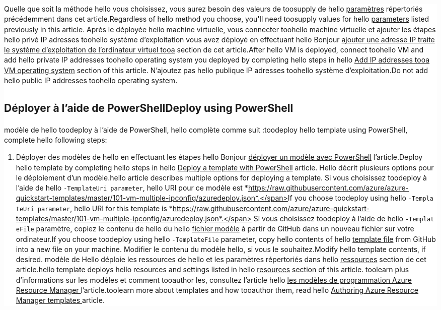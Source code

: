 <span data-ttu-id="3b231-169">Quelle que soit la méthode hello vous choisissez, vous aurez besoin des valeurs de toosupply de hello [paramètres](#parameters) répertoriés précédemment dans cet article.</span><span class="sxs-lookup"><span data-stu-id="3b231-169">Regardless of hello method you choose, you'll need toosupply values for hello [parameters](#parameters) listed previously in this article.</span></span> <span data-ttu-id="3b231-170">Après le déployée hello machine virtuelle, vous connecter toohello machine virtuelle et ajouter les étapes hello privé IP adresses toohello système d’exploitation vous avez déployé en effectuant hello Bonjour [ajouter une adresse IP traite le système d’exploitation de l’ordinateur virtuel tooa](#os-config) section de cet article.</span><span class="sxs-lookup"><span data-stu-id="3b231-170">After hello VM is deployed, connect toohello VM and add hello private IP addresses toohello operating system you deployed by completing hello steps in hello [Add IP addresses tooa VM operating system](#os-config) section of this article.</span></span> <span data-ttu-id="3b231-171">N’ajoutez pas hello publique IP adresses toohello système d’exploitation.</span><span class="sxs-lookup"><span data-stu-id="3b231-171">Do not add hello public IP addresses toohello operating system.</span></span>

## <a name="deploy-using-powershell"></a><span data-ttu-id="3b231-172">Déployer à l’aide de PowerShell</span><span class="sxs-lookup"><span data-stu-id="3b231-172">Deploy using PowerShell</span></span>

<span data-ttu-id="3b231-173">modèle de hello toodeploy à l’aide de PowerShell, hello complète comme suit :</span><span class="sxs-lookup"><span data-stu-id="3b231-173">toodeploy hello template using PowerShell, complete hello following steps:</span></span>

1. <span data-ttu-id="3b231-174">Déployer des modèles de hello en effectuant les étapes hello Bonjour [déployer un modèle avec PowerShell](../azure-resource-manager/resource-group-template-deploy-cli.md) l’article.</span><span class="sxs-lookup"><span data-stu-id="3b231-174">Deploy hello template by completing hello steps in hello [Deploy a template with PowerShell](../azure-resource-manager/resource-group-template-deploy-cli.md) article.</span></span> <span data-ttu-id="3b231-175">Hello décrit plusieurs options pour le déploiement d’un modèle.</span><span class="sxs-lookup"><span data-stu-id="3b231-175">hello article describes multiple options for deploying a template.</span></span> <span data-ttu-id="3b231-176">Si vous choisissez toodeploy à l’aide de hello `-TemplateUri parameter`, hello URI pour ce modèle est *https://raw.githubusercontent.com/azure/azure-quickstart-templates/master/101-vm-multiple-ipconfig/azuredeploy.json*.</span><span class="sxs-lookup"><span data-stu-id="3b231-176">If you choose toodeploy using hello `-TemplateUri parameter`, hello URI for this template is *https://raw.githubusercontent.com/azure/azure-quickstart-templates/master/101-vm-multiple-ipconfig/azuredeploy.json*.</span></span> <span data-ttu-id="3b231-177">Si vous choisissez toodeploy à l’aide de hello `-TemplateFile` paramètre, copiez le contenu de hello du hello [fichier modèle](https://raw.githubusercontent.com/azure/azure-quickstart-templates/master/101-vm-multiple-ipconfig/azuredeploy.json) à partir de GitHub dans un nouveau fichier sur votre ordinateur.</span><span class="sxs-lookup"><span data-stu-id="3b231-177">If you choose toodeploy using hello `-TemplateFile` parameter, copy hello contents of hello [template file](https://raw.githubusercontent.com/azure/azure-quickstart-templates/master/101-vm-multiple-ipconfig/azuredeploy.json) from GitHub into a new file on your machine.</span></span> <span data-ttu-id="3b231-178">Modifier le contenu du modèle hello, si vous le souhaitez.</span><span class="sxs-lookup"><span data-stu-id="3b231-178">Modify hello template contents, if desired.</span></span> <span data-ttu-id="3b231-179">modèle de Hello déploie les ressources de hello et les paramètres répertoriés dans hello [ressources](#resources) section de cet article.</span><span class="sxs-lookup"><span data-stu-id="3b231-179">hello template deploys hello resources and settings listed in hello [resources](#resources) section of this article.</span></span> <span data-ttu-id="3b231-180">toolearn plus d’informations sur les modèles et comment tooauthor les, consultez l’article hello [les modèles de programmation Azure Resource Manager ](../azure-resource-manager/resource-group-authoring-templates.md)l’article.</span><span class="sxs-lookup"><span data-stu-id="3b231-180">toolearn more about templates and how tooauthor them, read hello [Authoring Azure Resource Manager templates ](../azure-resource-manager/resource-group-authoring-templates.md)article.</span></span>
